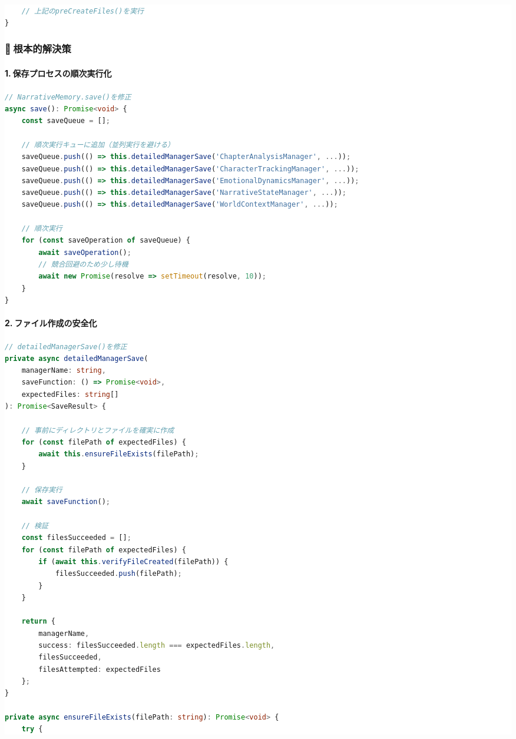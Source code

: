 ```typescript
    // 上記のpreCreateFiles()を実行
}
```

### 🔄 根本的解決策

#### 1. 保存プロセスの順次実行化
```typescript
// NarrativeMemory.save()を修正
async save(): Promise<void> {
    const saveQueue = [];
    
    // 順次実行キューに追加（並列実行を避ける）
    saveQueue.push(() => this.detailedManagerSave('ChapterAnalysisManager', ...));
    saveQueue.push(() => this.detailedManagerSave('CharacterTrackingManager', ...));
    saveQueue.push(() => this.detailedManagerSave('EmotionalDynamicsManager', ...));
    saveQueue.push(() => this.detailedManagerSave('NarrativeStateManager', ...));
    saveQueue.push(() => this.detailedManagerSave('WorldContextManager', ...));
    
    // 順次実行
    for (const saveOperation of saveQueue) {
        await saveOperation();
        // 競合回避のため少し待機
        await new Promise(resolve => setTimeout(resolve, 10));
    }
}
```

#### 2. ファイル作成の安全化
```typescript
// detailedManagerSave()を修正
private async detailedManagerSave(
    managerName: string,
    saveFunction: () => Promise<void>,
    expectedFiles: string[]
): Promise<SaveResult> {
    
    // 事前にディレクトリとファイルを確実に作成
    for (const filePath of expectedFiles) {
        await this.ensureFileExists(filePath);
    }
    
    // 保存実行
    await saveFunction();
    
    // 検証
    const filesSucceeded = [];
    for (const filePath of expectedFiles) {
        if (await this.verifyFileCreated(filePath)) {
            filesSucceeded.push(filePath);
        }
    }
    
    return {
        managerName,
        success: filesSucceeded.length === expectedFiles.length,
        filesSucceeded,
        filesAttempted: expectedFiles
    };
}

private async ensureFileExists(filePath: string): Promise<void> {
    try {
```
